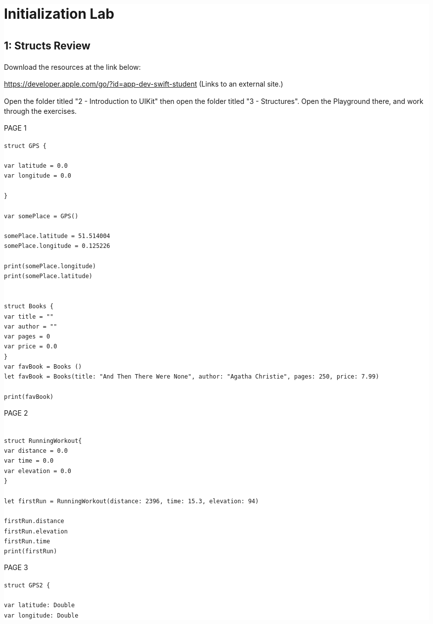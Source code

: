 # Initialization Lab


## 1: Structs Review

Download the resources at the link below:

https://developer.apple.com/go/?id=app-dev-swift-student (Links to an external site.)


Open the folder titled "2 - Introduction to UIKit" then open the folder titled "3 - Structures".  Open the Playground there, and work through the exercises.

PAGE 1
```
struct GPS {

var latitude = 0.0
var longitude = 0.0

}

var somePlace = GPS()

somePlace.latitude = 51.514004
somePlace.longitude = 0.125226

print(somePlace.longitude)
print(somePlace.latitude)


struct Books {
var title = ""
var author = ""
var pages = 0
var price = 0.0
}
var favBook = Books ()
let favBook = Books(title: "And Then There Were None", author: "Agatha Christie", pages: 250, price: 7.99)

print(favBook)
```
PAGE 2
```

struct RunningWorkout{
var distance = 0.0
var time = 0.0
var elevation = 0.0
}

let firstRun = RunningWorkout(distance: 2396, time: 15.3, elevation: 94)

firstRun.distance
firstRun.elevation
firstRun.time
print(firstRun)
```
PAGE 3
```
struct GPS2 {

var latitude: Double
var longitude: Double
```